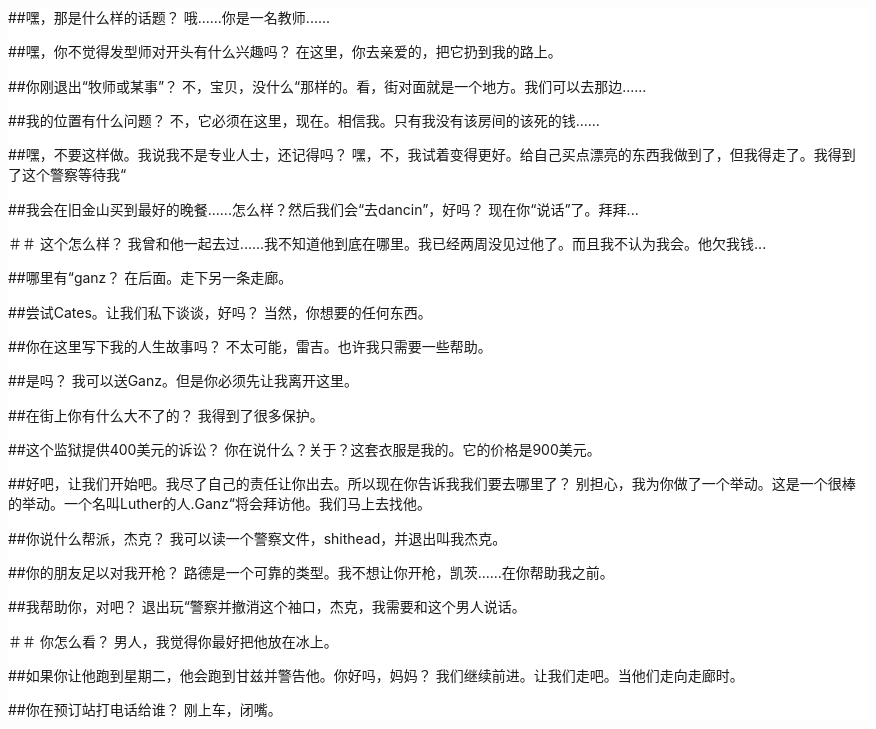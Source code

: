 ##嘿，那是什么样的话题？
哦......你是一名教师......

##嘿，你不觉得发型师对开头有什么兴趣吗？
在这里，你去亲爱的，把它扔到我的路上。

##你刚退出“牧师或某事”？
不，宝贝，没什么“那样的。看，街对面就是一个地方。我们可以去那边......

##我的位置有什么问题？
不，它必须在这里，现在。相信我。只有我没有该房间的该死的钱......

##嘿，不要这样做。我说我不是专业人士，还记得吗？
嘿，不，我试着变得更好。给自己买点漂亮的东西我做到了，但我得走了。我得到了这个警察等待我“

##我会在旧金山买到最好的晚餐......怎么样？然后我们会“去dancin”，好吗？
现在你“说话”了。拜拜...

＃＃ 这个怎么样？
我曾和他一起去过......我不知道他到底在哪里。我已经两周没见过他了。而且我不认为我会。他欠我钱...

##哪里有“ganz？
在后面。走下另一条走廊。

##尝试Cates。让我们私下谈谈，好吗？
当然，你想要的任何东西。

##你在这里写下我的人生故事吗？
不太可能，雷吉。也许我只需要一些帮助。

##是吗？
我可以送Ganz。但是你必须先让我离开这里。

##在街上你有什么大不了的？
我得到了很多保护。

##这个监狱提供400美元的诉讼？
你在说什么？关于？这套衣服是我的。它的价格是900美元。

##好吧，让我们开始吧。我尽了自己的责任让你出去。所以现在你告诉我我们要去哪里了？
别担心，我为你做了一个举动。这是一个很棒的举动。一个名叫Luther的人.Ganz“将会拜访他。我们马上去找他。

##你说什么帮派，杰克？
我可以读一个警察文件，shithead，并退出叫我杰克。

##你的朋友足以对我开枪？
路德是一个可靠的类型。我不想让你开枪，凯茨......在你帮助我之前。

##我帮助你，对吧？
退出玩“警察并撤消这个袖口，杰克，我需要和这个男人说话。

＃＃ 你怎么看？
男人，我觉得你最好把他放在冰上。

##如果你让他跑到星期二，他会跑到甘兹并警告他。你好吗，妈妈？
我们继续前进。让我们走吧。当他们走向走廊时。

##你在预订站打电话给谁？
刚上车，闭嘴。
